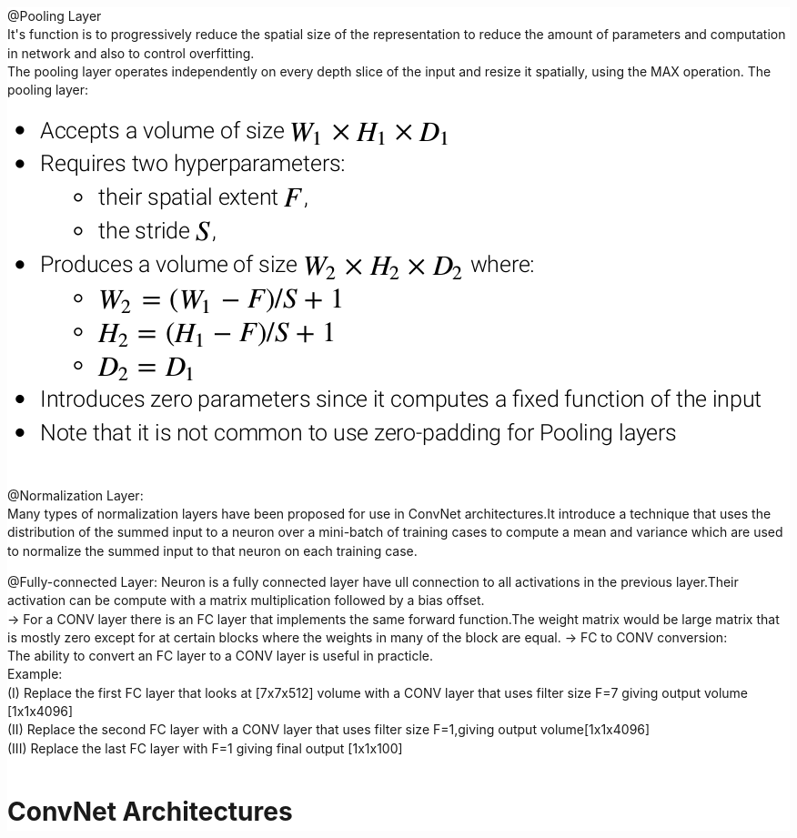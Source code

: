 @Pooling Layer        
It's function is to progressively reduce the spatial size of the representation to reduce the amount of parameters and computation in network and also to control overfitting.        
The pooling layer operates independently on every depth slice of the input and resize it spatially, using the MAX operation.
The pooling layer:        

![](images/cnn6.png)

@Normalization Layer:     
Many types of normalization layers have been proposed for use in ConvNet architectures.It introduce a technique that uses the distribution of the summed input to a neuron over a mini-batch of training cases to compute a mean and variance which are used to normalize the summed input to that neuron on each training case.       

@Fully-connected Layer:
Neuron is a fully connected layer have ull connection to all activations in the previous layer.Their activation can be compute with a matrix multiplication followed by a bias offset.          
-> For a CONV layer there is an FC layer that implements the same forward function.The weight matrix would be large matrix that is mostly zero except for at certain blocks where the weights in many of the block are equal.
-> FC to CONV conversion:       
The ability to convert an FC layer to a CONV layer is useful in practicle.       
Example:      
(I) Replace the first FC layer that looks at [7x7x512] volume with a CONV layer that uses filter size F=7 giving output volume [1x1x4096]                
(II) Replace the second FC layer with a CONV layer that uses filter size F=1,giving output volume[1x1x4096]          
(III) Replace the last FC layer with F=1 giving final output [1x1x100]             


# ConvNet Architectures
